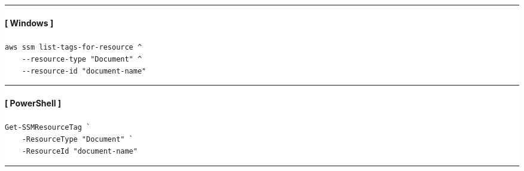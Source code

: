 ------
#### [ Windows ]

   ```
   aws ssm list-tags-for-resource ^
       --resource-type "Document" ^
       --resource-id "document-name"
   ```

------
#### [ PowerShell ]

   ```
   Get-SSMResourceTag `
       -ResourceType "Document" `
       -ResourceId "document-name"
   ```

------